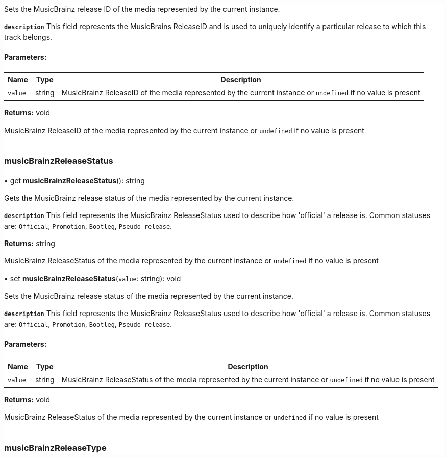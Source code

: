 Sets the MusicBrainz release ID of the media represented by the current instance.

**`description`** This field represents the MusicBrains ReleaseID and is used to uniquely identify a
    particular release to which this track belongs.

#### Parameters:

Name | Type | Description |
------ | ------ | ------ |
`value` | string | MusicBrainz ReleaseID of the media represented by the current instance or     `undefined` if no value is present  |

**Returns:** void

MusicBrainz ReleaseID of the media represented by the current instance or
    `undefined` if no value is present

___

### musicBrainzReleaseStatus

• get **musicBrainzReleaseStatus**(): string

Gets the MusicBrainz release status of the media represented by the current instance.

**`description`** This field represents the MusicBrainz ReleaseStatus used to describe how 'official' a
    release is. Common statuses are: `Official`, `Promotion`, `Bootleg`, `Pseudo-release`.

**Returns:** string

MusicBrainz ReleaseStatus of the media represented by the current instance or
    `undefined` if no value is present

• set **musicBrainzReleaseStatus**(`value`: string): void

Sets the MusicBrainz release status of the media represented by the current instance.

**`description`** This field represents the MusicBrainz ReleaseStatus used to describe how 'official' a
    release is. Common statuses are: `Official`, `Promotion`, `Bootleg`, `Pseudo-release`.

#### Parameters:

Name | Type | Description |
------ | ------ | ------ |
`value` | string | MusicBrainz ReleaseStatus of the media represented by the current instance or     `undefined` if no value is present  |

**Returns:** void

MusicBrainz ReleaseStatus of the media represented by the current instance or
    `undefined` if no value is present

___

### musicBrainzReleaseType
